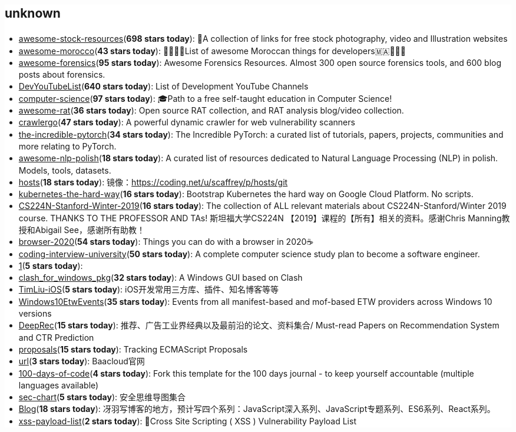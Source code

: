 ## unknown
* [awesome-stock-resources](https://github.com/neutraltone/awesome-stock-resources)(**698 stars today**): 🌇A collection of links for free stock photography, video and Illustration websites
* [awesome-morocco](https://github.com/DevC-Casa/awesome-morocco)(**43 stars today**): 👩‍💻🇲🇦List of awesome Moroccan things for developers🇲🇦👨🏻‍💻
* [awesome-forensics](https://github.com/alphaSeclab/awesome-forensics)(**95 stars today**): Awesome Forensics Resources. Almost 300 open source forensics tools, and 600 blog posts about forensics.
* [DevYouTubeList](https://github.com/ErikCH/DevYouTubeList)(**640 stars today**): List of Development YouTube Channels
* [computer-science](https://github.com/ossu/computer-science)(**97 stars today**): 🎓Path to a free self-taught education in Computer Science!
* [awesome-rat](https://github.com/alphaSeclab/awesome-rat)(**36 stars today**): Open source RAT collection, and RAT analysis blog/video collection.
* [crawlergo](https://github.com/0Kee-Team/crawlergo)(**47 stars today**): A powerful dynamic crawler for web vulnerability scanners
* [the-incredible-pytorch](https://github.com/ritchieng/the-incredible-pytorch)(**34 stars today**): The Incredible PyTorch: a curated list of tutorials, papers, projects, communities and more relating to PyTorch.
* [awesome-nlp-polish](https://github.com/ksopyla/awesome-nlp-polish)(**18 stars today**): A curated list of resources dedicated to Natural Language Processing (NLP) in polish. Models, tools, datasets.
* [hosts](https://github.com/googlehosts/hosts)(**18 stars today**): 镜像：https://coding.net/u/scaffrey/p/hosts/git
* [kubernetes-the-hard-way](https://github.com/kelseyhightower/kubernetes-the-hard-way)(**16 stars today**): Bootstrap Kubernetes the hard way on Google Cloud Platform. No scripts.
* [CS224N-Stanford-Winter-2019](https://github.com/zhanlaoban/CS224N-Stanford-Winter-2019)(**16 stars today**): The collection of ALL relevant materials about CS224N-Stanford/Winter 2019 course. THANKS TO THE PROFESSOR AND TAs! 斯坦福大学CS224N 【2019】课程的【所有】相关的资料。感谢Chris Manning教授和Abigail See，感谢所有助教！
* [browser-2020](https://github.com/luruke/browser-2020)(**54 stars today**): Things you can do with a browser in 2020☕️
* [coding-interview-university](https://github.com/jwasham/coding-interview-university)(**50 stars today**): A complete computer science study plan to become a software engineer.
* [1](https://github.com/jie188/1)(**5 stars today**): 
* [clash_for_windows_pkg](https://github.com/Fndroid/clash_for_windows_pkg)(**32 stars today**): A Windows GUI based on Clash
* [TimLiu-iOS](https://github.com/Tim9Liu9/TimLiu-iOS)(**5 stars today**): iOS开发常用三方库、插件、知名博客等等
* [Windows10EtwEvents](https://github.com/jdu2600/Windows10EtwEvents)(**35 stars today**): Events from all manifest-based and mof-based ETW providers across Windows 10 versions
* [DeepRec](https://github.com/imsheridan/DeepRec)(**15 stars today**): 推荐、广告工业界经典以及最前沿的论文、资料集合/ Must-read Papers on Recommendation System and CTR Prediction
* [proposals](https://github.com/tc39/proposals)(**15 stars today**): Tracking ECMAScript Proposals
* [url](https://github.com/baacloud/url)(**3 stars today**): Baacloud官网
* [100-days-of-code](https://github.com/kallaway/100-days-of-code)(**4 stars today**): Fork this template for the 100 days journal - to keep yourself accountable (multiple languages available)
* [sec-chart](https://github.com/SecWiki/sec-chart)(**5 stars today**): 安全思维导图集合
* [Blog](https://github.com/mqyqingfeng/Blog)(**18 stars today**): 冴羽写博客的地方，预计写四个系列：JavaScript深入系列、JavaScript专题系列、ES6系列、React系列。
* [xss-payload-list](https://github.com/payloadbox/xss-payload-list)(**2 stars today**): 🎯Cross Site Scripting ( XSS ) Vulnerability Payload List
